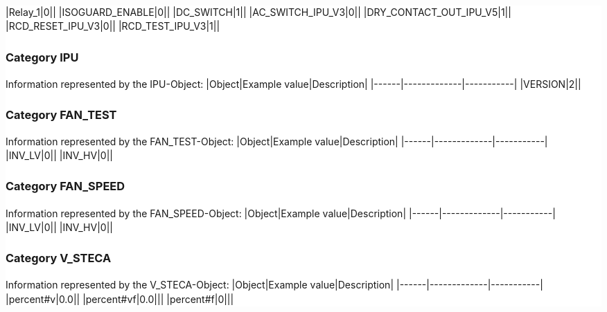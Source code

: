 |Relay_1|0||
|ISOGUARD_ENABLE|0||
|DC_SWITCH|1||
|AC_SWITCH_IPU_V3|0||
|DRY_CONTACT_OUT_IPU_V5|1||
|RCD_RESET_IPU_V3|0||
|RCD_TEST_IPU_V3|1||

### Category IPU
Information represented by the IPU-Object:
|Object|Example value|Description|
|------|-------------|-----------|
|VERSION|2||

### Category FAN_TEST
Information represented by the FAN_TEST-Object:
|Object|Example value|Description|
|------|-------------|-----------|
|INV_LV|0||
|INV_HV|0||

### Category FAN_SPEED
Information represented by the FAN_SPEED-Object:
|Object|Example value|Description|
|------|-------------|-----------|
|INV_LV|0||
|INV_HV|0||


### Category V_STECA
Information represented by the V_STECA-Object:
|Object|Example value|Description|
|------|-------------|-----------|
|percent#v|0.0||
|percent#vf|0.0|||
|percent#f|0|||

